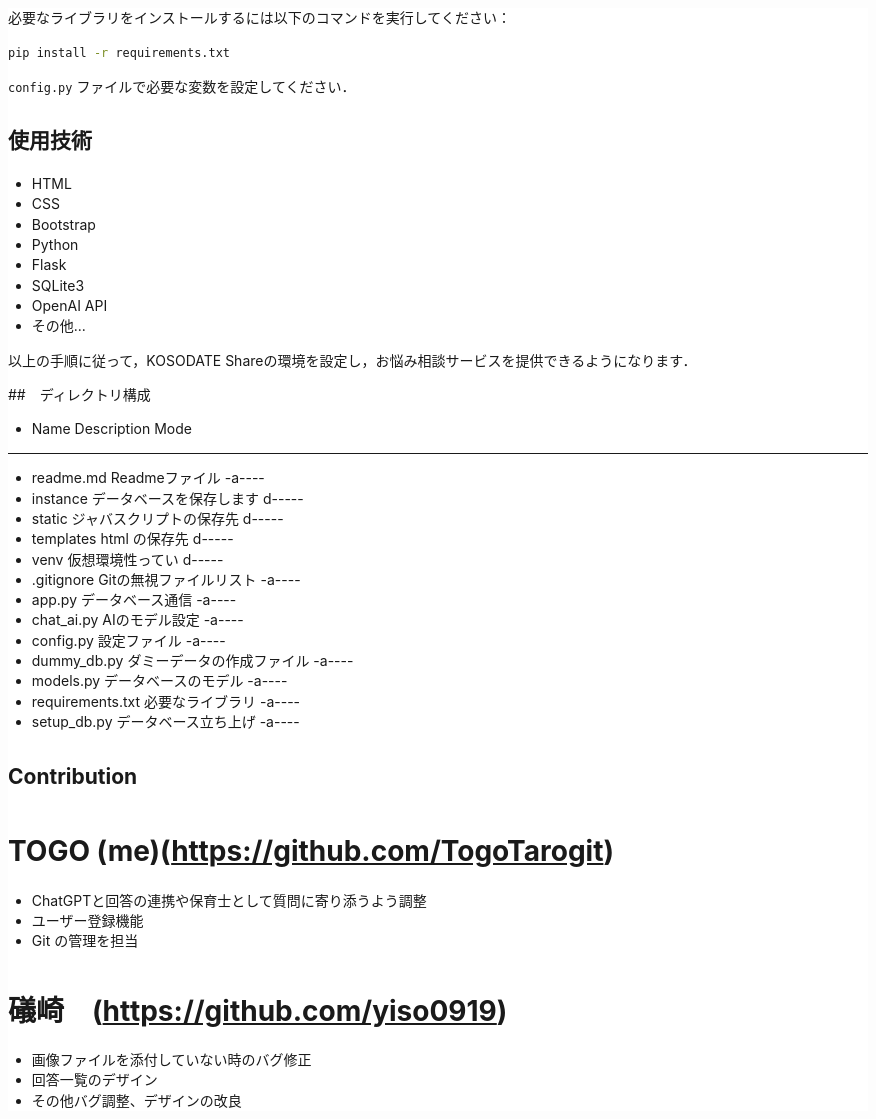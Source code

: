 必要なライブラリをインストールするには以下のコマンドを実行してください：

```bash
pip install -r requirements.txt
```

`config.py` ファイルで必要な変数を設定してください．

## 使用技術

- HTML
- CSS
- Bootstrap
- Python
- Flask
- SQLite3
- OpenAI API
- その他...

以上の手順に従って，KOSODATE Shareの環境を設定し，お悩み相談サービスを提供できるようになります．

##　ディレクトリ構成
- Name                     Description                               Mode
- ----                     -----------                               ----
- readme.md                Readmeファイル                            -a----
- instance                 データベースを保存します                    d-----
- static                   ジャバスクリプトの保存先                     d-----
- templates                html の保存先                              d-----
- venv                     仮想環境性ってい                            d-----
- .gitignore               Gitの無視ファイルリスト                       -a----
- app.py                   データベース通信                            -a----
- chat_ai.py               AIのモデル設定                             -a----
- config.py                設定ファイル                               -a----
- dummy_db.py              ダミーデータの作成ファイル                    -a----
- models.py                データベースのモデル                         -a----
- requirements.txt         必要なライブラリ                            -a----
- setup_db.py              データベース立ち上げ                         -a----

## Contribution 

# TOGO (me)(https://github.com/TogoTarogit)
- ChatGPTと回答の連携や保育士として質問に寄り添うよう調整
- ユーザー登録機能
- Git の管理を担当

# 礒崎　(https://github.com/yiso0919)
- 画像ファイルを添付していない時のバグ修正
- 回答一覧のデザイン
- その他バグ調整、デザインの改良
  